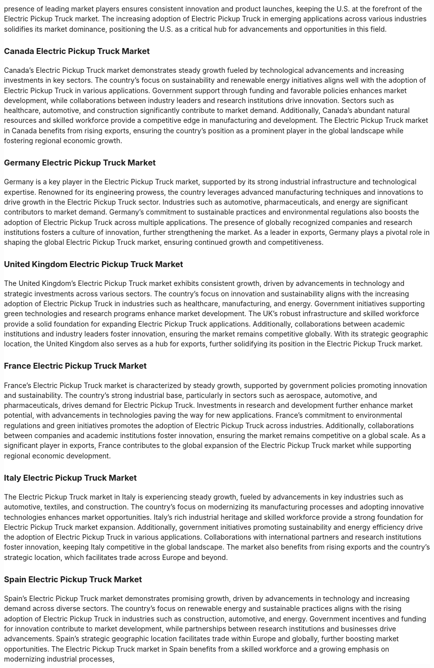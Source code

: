 presence of leading market players ensures consistent innovation and product launches, keeping the U.S. at the forefront of the Electric Pickup Truck market. The increasing adoption of Electric Pickup Truck in emerging applications across various industries solidifies its market dominance, positioning the U.S. as a critical hub for advancements and opportunities in this field.</p><h3>Canada Electric Pickup Truck Market</h3><p>Canada&rsquo;s Electric Pickup Truck market demonstrates steady growth fueled by technological advancements and increasing investments in key sectors. The country&rsquo;s focus on sustainability and renewable energy initiatives aligns well with the adoption of Electric Pickup Truck in various applications. Government support through funding and favorable policies enhances market development, while collaborations between industry leaders and research institutions drive innovation. Sectors such as healthcare, automotive, and construction significantly contribute to market demand. Additionally, Canada&rsquo;s abundant natural resources and skilled workforce provide a competitive edge in manufacturing and development. The Electric Pickup Truck market in Canada benefits from rising exports, ensuring the country&rsquo;s position as a prominent player in the global landscape while fostering regional economic growth.</p><h3>Germany Electric Pickup Truck Market</h3><p>Germany is a key player in the Electric Pickup Truck market, supported by its strong industrial infrastructure and technological expertise. Renowned for its engineering prowess, the country leverages advanced manufacturing techniques and innovations to drive growth in the Electric Pickup Truck sector. Industries such as automotive, pharmaceuticals, and energy are significant contributors to market demand. Germany&rsquo;s commitment to sustainable practices and environmental regulations also boosts the adoption of Electric Pickup Truck across multiple applications. The presence of globally recognized companies and research institutions fosters a culture of innovation, further strengthening the market. As a leader in exports, Germany plays a pivotal role in shaping the global Electric Pickup Truck market, ensuring continued growth and competitiveness.</p><h3>United Kingdom Electric Pickup Truck Market</h3><p>The United Kingdom&rsquo;s Electric Pickup Truck market exhibits consistent growth, driven by advancements in technology and strategic investments across various sectors. The country&rsquo;s focus on innovation and sustainability aligns with the increasing adoption of Electric Pickup Truck in industries such as healthcare, manufacturing, and energy. Government initiatives supporting green technologies and research programs enhance market development. The UK&rsquo;s robust infrastructure and skilled workforce provide a solid foundation for expanding Electric Pickup Truck applications. Additionally, collaborations between academic institutions and industry leaders foster innovation, ensuring the market remains competitive globally. With its strategic geographic location, the United Kingdom also serves as a hub for exports, further solidifying its position in the Electric Pickup Truck market.</p><h3>France Electric Pickup Truck Market</h3><p>France&rsquo;s Electric Pickup Truck market is characterized by steady growth, supported by government policies promoting innovation and sustainability. The country&rsquo;s strong industrial base, particularly in sectors such as aerospace, automotive, and pharmaceuticals, drives demand for Electric Pickup Truck. Investments in research and development further enhance market potential, with advancements in technologies paving the way for new applications. France&rsquo;s commitment to environmental regulations and green initiatives promotes the adoption of Electric Pickup Truck across industries. Additionally, collaborations between companies and academic institutions foster innovation, ensuring the market remains competitive on a global scale. As a significant player in exports, France contributes to the global expansion of the Electric Pickup Truck market while supporting regional economic development.</p><h3>Italy Electric Pickup Truck Market</h3><p>The Electric Pickup Truck market in Italy is experiencing steady growth, fueled by advancements in key industries such as automotive, textiles, and construction. The country&rsquo;s focus on modernizing its manufacturing processes and adopting innovative technologies enhances market opportunities. Italy&rsquo;s rich industrial heritage and skilled workforce provide a strong foundation for Electric Pickup Truck market expansion. Additionally, government initiatives promoting sustainability and energy efficiency drive the adoption of Electric Pickup Truck in various applications. Collaborations with international partners and research institutions foster innovation, keeping Italy competitive in the global landscape. The market also benefits from rising exports and the country&rsquo;s strategic location, which facilitates trade across Europe and beyond.</p><h3>Spain Electric Pickup Truck Market</h3><p>Spain&rsquo;s Electric Pickup Truck market demonstrates promising growth, driven by advancements in technology and increasing demand across diverse sectors. The country&rsquo;s focus on renewable energy and sustainable practices aligns with the rising adoption of Electric Pickup Truck in industries such as construction, automotive, and energy. Government incentives and funding for innovation contribute to market development, while partnerships between research institutions and businesses drive advancements. Spain&rsquo;s strategic geographic location facilitates trade within Europe and globally, further boosting market opportunities. The Electric Pickup Truck market in Spain benefits from a skilled workforce and a growing emphasis on modernizing industrial processes,